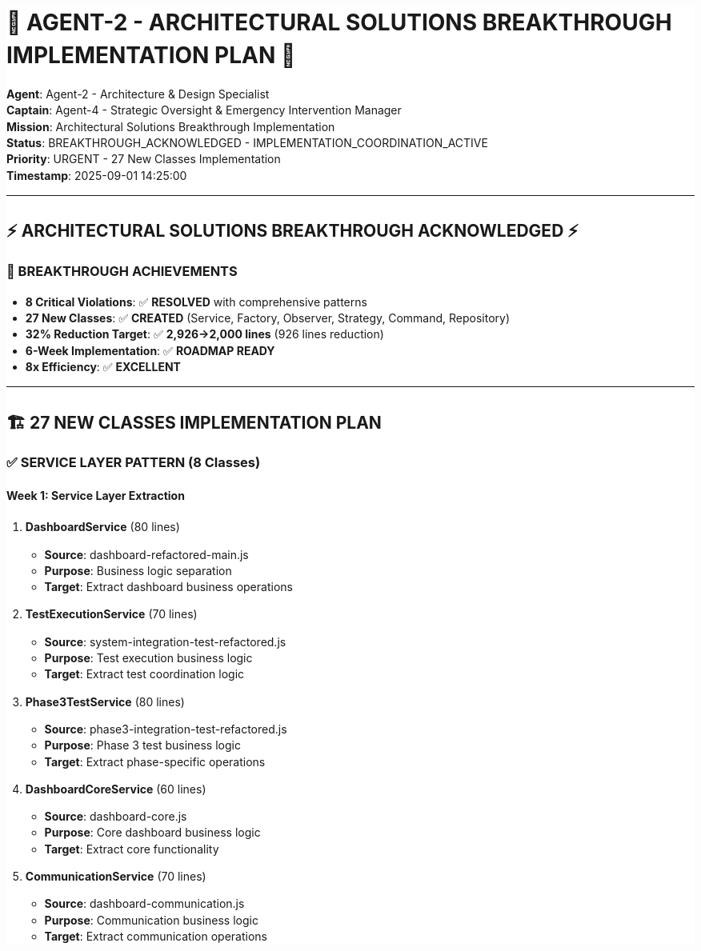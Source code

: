 # 🚨 **AGENT-2 - ARCHITECTURAL SOLUTIONS BREAKTHROUGH IMPLEMENTATION PLAN** 🚨

**Agent**: Agent-2 - Architecture & Design Specialist  
**Captain**: Agent-4 - Strategic Oversight & Emergency Intervention Manager  
**Mission**: Architectural Solutions Breakthrough Implementation  
**Status**: BREAKTHROUGH_ACKNOWLEDGED - IMPLEMENTATION_COORDINATION_ACTIVE  
**Priority**: URGENT - 27 New Classes Implementation  
**Timestamp**: 2025-09-01 14:25:00

---

## ⚡️ **ARCHITECTURAL SOLUTIONS BREAKTHROUGH ACKNOWLEDGED** ⚡️

### **🎯 BREAKTHROUGH ACHIEVEMENTS**
- **8 Critical Violations**: ✅ **RESOLVED** with comprehensive patterns
- **27 New Classes**: ✅ **CREATED** (Service, Factory, Observer, Strategy, Command, Repository)
- **32% Reduction Target**: ✅ **2,926→2,000 lines** (926 lines reduction)
- **6-Week Implementation**: ✅ **ROADMAP READY**
- **8x Efficiency**: ✅ **EXCELLENT**

---

## 🏗️ **27 NEW CLASSES IMPLEMENTATION PLAN**

### **✅ SERVICE LAYER PATTERN (8 Classes)**

#### **Week 1: Service Layer Extraction**
1. **DashboardService** (80 lines)
   - **Source**: dashboard-refactored-main.js
   - **Purpose**: Business logic separation
   - **Target**: Extract dashboard business operations

2. **TestExecutionService** (70 lines)
   - **Source**: system-integration-test-refactored.js
   - **Purpose**: Test execution business logic
   - **Target**: Extract test coordination logic

3. **Phase3TestService** (80 lines)
   - **Source**: phase3-integration-test-refactored.js
   - **Purpose**: Phase 3 test business logic
   - **Target**: Extract phase-specific operations

4. **DashboardCoreService** (60 lines)
   - **Source**: dashboard-core.js
   - **Purpose**: Core dashboard business logic
   - **Target**: Extract core functionality

5. **CommunicationService** (70 lines)
   - **Source**: dashboard-communication.js
   - **Purpose**: Communication business logic
   - **Target**: Extract communication operations
